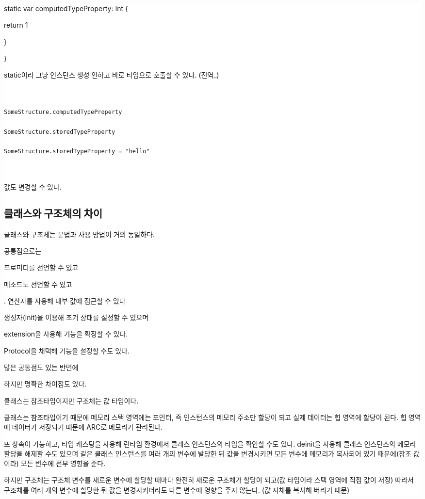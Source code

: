  static var computedTypeProperty: Int {

  return 1

 }

}

</code>
</pre>


static이라 그냥 인스턴스 생성 안하고 바로 타입으로 호출할 수 있다. (전역_)

<pre>
<code>

SomeStructure.computedTypeProperty

SomeStructure.storedTypeProperty

SomeStructure.storedTypeProperty = "hello"

</code>
</pre>

값도 변경할 수 있다.

 

## 클래스와 구조체의 차이

클래스와 구조체는 문법과 사용 방법이 거의 동일하다.

공통점으로는

프로퍼티를 선언할 수 있고

메소드도 선언할 수 있고

. 연산자를 사용해 내부 값에 접근할 수 있다

생성자(init)을 이용해 초기 상태를 설정할 수 있으며

extension을 사용해 기능을 확장할 수 있다.

Protocol을 채택해 기능을 설정할 수도 있다.

많은 공통점도 있는 반면에

하지만 명확한 차이점도 있다.

클래스는 참조타입이지만 구조체는 값 타입이다.

클래스는 참조타입이기 때문에 메모리 스택 영역에는 포인터, 즉 인스턴스의 메모리 주소만 할당이 되고 실제 데이터는 힙 영역에 할당이 된다. 힙 영역에 데이터가 저장되기 때문에 ARC로 메모리가 관리된다. 

또 상속이 가능하고, 타입 캐스팅을 사용해 런타임 환경에서 클래스 인스턴스의 타입을 확인할 수도 있다. deinit을 사용해 클래스 인스턴스의 메모리 할당을 해제할 수도 있으며 같은 클래스 인스턴스를 여러 개의 변수에 발당한 뒤 값을 변경시키면 모든 변수에 메모리가 복사되어 있기 때문에(참조 값이라) 모든 변수에 전부 영향을 준다.

하지만 구조체는 구조체 변수를 새로운 변수에 할당할 때마다 완전히 새로운 구조체가 할당이 되고(값 타입이라 스택 영역에 직접 값이 저장) 따라서 구조체를 여러 개의 변수에 할당한 뒤 값을 변경시키더라도 다른 변수에 영향을 주지 않는다. (값 자체를 복사해 버리기 때문)
